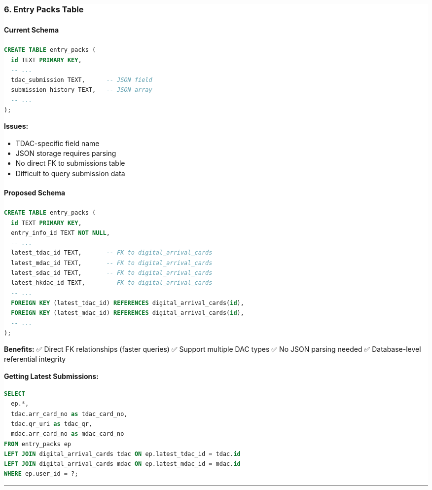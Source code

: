 
### 6. Entry Packs Table

#### Current Schema
```sql
CREATE TABLE entry_packs (
  id TEXT PRIMARY KEY,
  -- ...
  tdac_submission TEXT,      -- JSON field
  submission_history TEXT,   -- JSON array
  -- ...
);
```

**Issues:**
- TDAC-specific field name
- JSON storage requires parsing
- No direct FK to submissions table
- Difficult to query submission data

#### Proposed Schema
```sql
CREATE TABLE entry_packs (
  id TEXT PRIMARY KEY,
  entry_info_id TEXT NOT NULL,
  -- ...
  latest_tdac_id TEXT,       -- FK to digital_arrival_cards
  latest_mdac_id TEXT,       -- FK to digital_arrival_cards
  latest_sdac_id TEXT,       -- FK to digital_arrival_cards
  latest_hkdac_id TEXT,      -- FK to digital_arrival_cards
  -- ...
  FOREIGN KEY (latest_tdac_id) REFERENCES digital_arrival_cards(id),
  FOREIGN KEY (latest_mdac_id) REFERENCES digital_arrival_cards(id),
  -- ...
);
```

**Benefits:**
✅ Direct FK relationships (faster queries)
✅ Support multiple DAC types
✅ No JSON parsing needed
✅ Database-level referential integrity

**Getting Latest Submissions:**
```sql
SELECT
  ep.*,
  tdac.arr_card_no as tdac_card_no,
  tdac.qr_uri as tdac_qr,
  mdac.arr_card_no as mdac_card_no
FROM entry_packs ep
LEFT JOIN digital_arrival_cards tdac ON ep.latest_tdac_id = tdac.id
LEFT JOIN digital_arrival_cards mdac ON ep.latest_mdac_id = mdac.id
WHERE ep.user_id = ?;
```

---